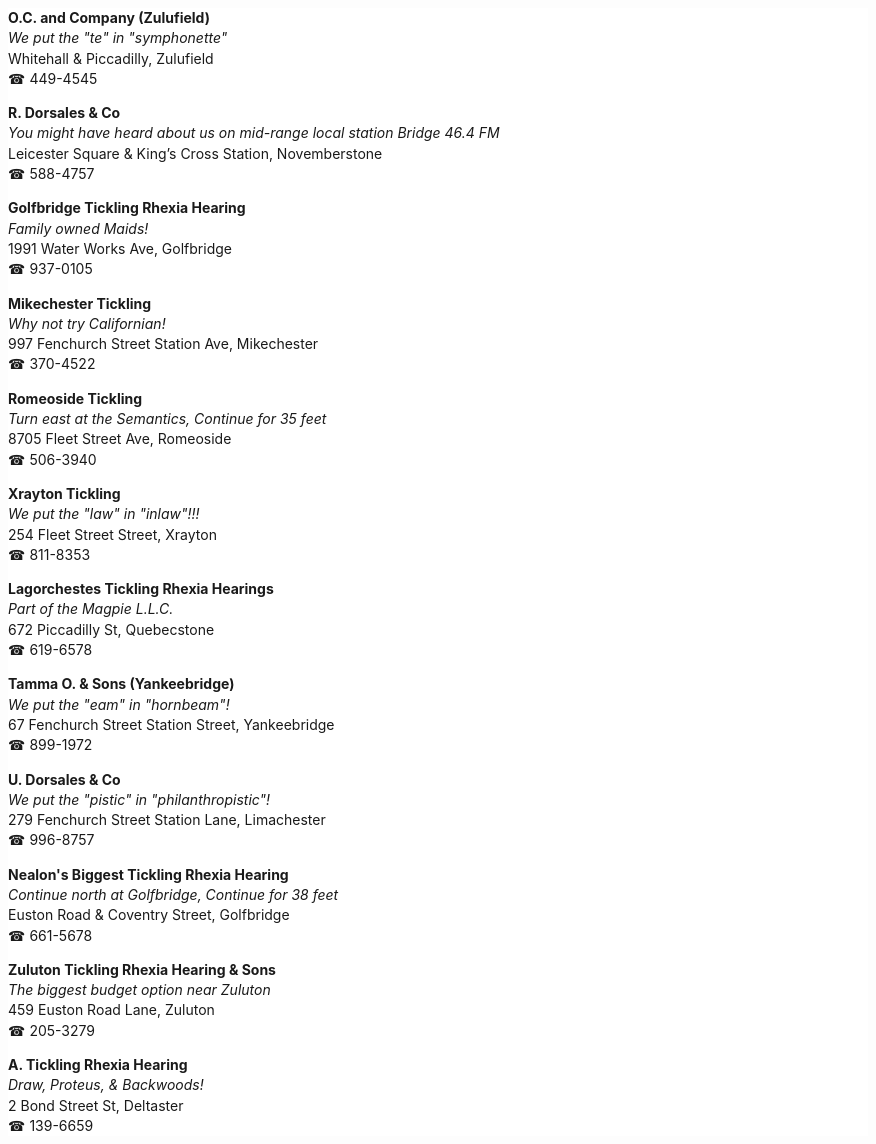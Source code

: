 **O.C. and Company (Zulufield)**  
_We put the "te" in "symphonette"_  
Whitehall & Piccadilly, Zulufield  
☎ 449-4545

**R. Dorsales & Co**  
_You might have heard about us on mid-range local station Bridge 46.4 FM_  
Leicester Square & King’s Cross Station, Novemberstone  
☎ 588-4757

**Golfbridge Tickling Rhexia Hearing**  
_Family owned Maids!_  
1991 Water Works Ave, Golfbridge  
☎ 937-0105

**Mikechester Tickling**  
_Why not try Californian!_  
997 Fenchurch Street Station Ave, Mikechester  
☎ 370-4522

**Romeoside Tickling**  
_Turn east at the Semantics, Continue for 35 feet_  
8705 Fleet Street Ave, Romeoside  
☎ 506-3940

**Xrayton Tickling**  
_We put the "law" in "inlaw"!!!_  
254 Fleet Street Street, Xrayton  
☎ 811-8353

**Lagorchestes Tickling Rhexia Hearings**  
_Part of the Magpie L.L.C._  
672 Piccadilly St, Quebecstone  
☎ 619-6578

**Tamma O. & Sons (Yankeebridge)**  
_We put the "eam" in "hornbeam"!_  
67 Fenchurch Street Station Street, Yankeebridge  
☎ 899-1972

**U. Dorsales & Co**  
_We put the "pistic" in "philanthropistic"!_  
279 Fenchurch Street Station Lane, Limachester  
☎ 996-8757

**Nealon's Biggest Tickling Rhexia Hearing**  
_Continue north at Golfbridge, Continue for 38 feet_  
Euston Road & Coventry Street, Golfbridge  
☎ 661-5678

**Zuluton Tickling Rhexia Hearing & Sons**  
_The biggest budget option near Zuluton_  
459 Euston Road Lane, Zuluton  
☎ 205-3279

**A. Tickling Rhexia Hearing**  
_Draw, Proteus, & Backwoods!_  
2 Bond Street St, Deltaster  
☎ 139-6659
